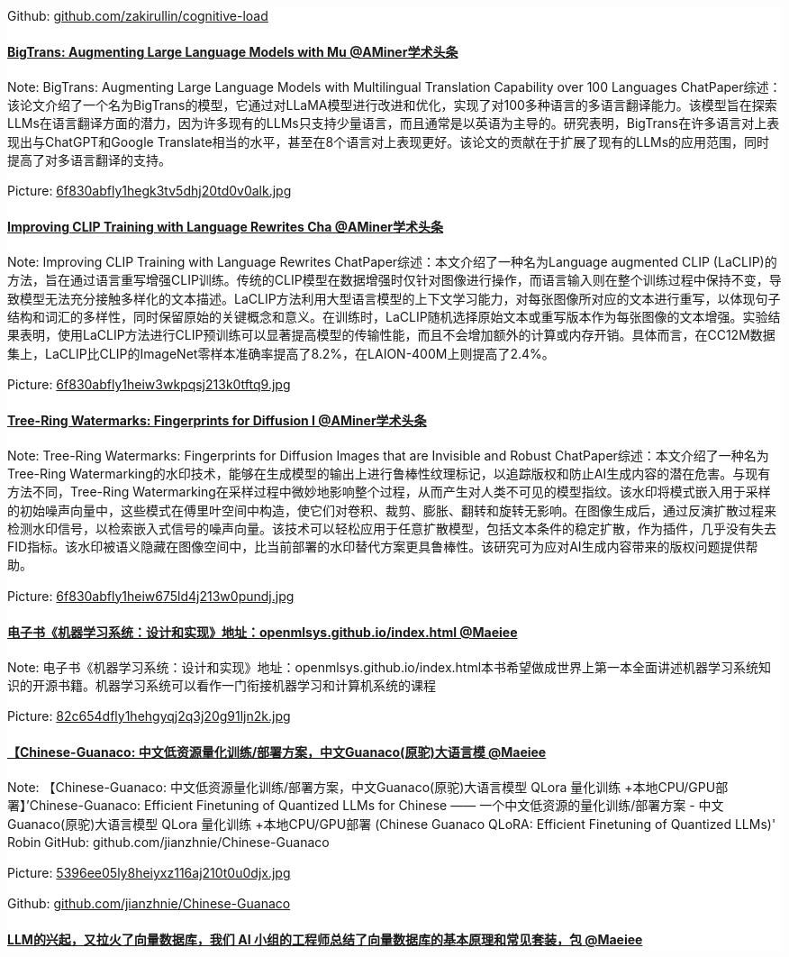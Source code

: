 Github: [github.com/zakirullin/cognitive-load](https://github.com/zakirullin/cognitive-load)

#### [BigTrans: Augmenting Large Language Models with Mu @AMiner学术头条](https://weibo.com/1870858943/N308IgtiK)

Note: BigTrans: Augmenting Large Language Models with Multilingual Translation Capability over 100 Languages ChatPaper综述：该论文介绍了一个名为BigTrans的模型，它通过对LLaMA模型进行改进和优化，实现了对100多种语言的多语言翻译能力。该模型旨在探索LLMs在语言翻译方面的潜力，因为许多现有的LLMs只支持少量语言，而且通常是以英语为主导的。研究表明，BigTrans在许多语言对上表现出与ChatGPT和Google Translate相当的水平，甚至在8个语言对上表现更好。该论文的贡献在于扩展了现有的LLMs的应用范围，同时提高了对多语言翻译的支持。

Picture: [6f830abfly1hegk3tv5dhj20td0v0alk.jpg](https://weibo.cn//mblog/pic/N308IgtiK?rl=1)

#### [Improving CLIP Training with Language Rewrites Cha @AMiner学术头条](https://weibo.com/1870858943/N3jaqtPIv)

Note: Improving CLIP Training with Language Rewrites ChatPaper综述：本文介绍了一种名为Language augmented CLIP (LaCLIP)的方法，旨在通过语言重写增强CLIP训练。传统的CLIP模型在数据增强时仅针对图像进行操作，而语言输入则在整个训练过程中保持不变，导致模型无法充分接触多样化的文本描述。LaCLIP方法利用大型语言模型的上下文学习能力，对每张图像所对应的文本进行重写，以体现句子结构和词汇的多样性，同时保留原始的关键概念和意义。在训练时，LaCLIP随机选择原始文本或重写版本作为每张图像的文本增强。实验结果表明，使用LaCLIP方法进行CLIP预训练可以显著提高模型的传输性能，而且不会增加额外的计算或内存开销。具体而言，在CC12M数据集上，LaCLIP比CLIP的ImageNet零样本准确率提高了8.2%，在LAION-400M上则提高了2.4%。

Picture: [6f830abfly1heiw3wkpqsj213k0tftq9.jpg](https://weibo.cn//mblog/pic/N3jaqtPIv?rl=1)

#### [Tree-Ring Watermarks: Fingerprints for Diffusion I @AMiner学术头条](https://weibo.com/1870858943/N3jbj9VuM)

Note: Tree-Ring Watermarks: Fingerprints for Diffusion Images that are Invisible and Robust ChatPaper综述：本文介绍了一种名为Tree-Ring Watermarking的水印技术，能够在生成模型的输出上进行鲁棒性纹理标记，以追踪版权和防止AI生成内容的潜在危害。与现有方法不同，Tree-Ring Watermarking在采样过程中微妙地影响整个过程，从而产生对人类不可见的模型指纹。该水印将模式嵌入用于采样的初始噪声向量中，这些模式在傅里叶空间中构造，使它们对卷积、裁剪、膨胀、翻转和旋转无影响。在图像生成后，通过反演扩散过程来检测水印信号，以检索嵌入式信号的噪声向量。该技术可以轻松应用于任意扩散模型，包括文本条件的稳定扩散，作为插件，几乎没有失去FID指标。该水印被语义隐藏在图像空间中，比当前部署的水印替代方案更具鲁棒性。该研究可为应对AI生成内容带来的版权问题提供帮助。

Picture: [6f830abfly1heiw675ld4j213w0pundj.jpg](https://weibo.cn//mblog/pic/N3jbj9VuM?rl=1)

#### [电子书《机器学习系统：设计和实现》地址：openmlsys.github.io/index.html @Maeiee](https://weibo.com/1240212845/N37Ctm5I5)

Note: 电子书《机器学习系统：设计和实现》地址：openmlsys.github.io/index.html本书希望做成世界上第一本全面讲述机器学习系统知识的开源书籍。机器学习系统可以看作一门衔接机器学习和计算机系统的课程 

Picture: [82c654dfly1hehgyqj2q3j20g91ljn2k.jpg](https://weibo.cn//mblog/pic/N37B9w3DU?rl=1)

#### [【Chinese-Guanaco: 中文低资源量化训练/部署方案，中文Guanaco(原驼)大语言模 @Maeiee](https://weibo.com/1240212845/N3ldUBTdD)

Note: 【Chinese-Guanaco: 中文低资源量化训练/部署方案，中文Guanaco(原驼)大语言模型 QLora 量化训练 +本地CPU/GPU部署】’Chinese-Guanaco: Efficient Finetuning of Quantized LLMs for Chinese  —— 一个中文低资源的量化训练/部署方案 - 中文Guanaco(原驼)大语言模型 QLora 量化训练 +本地CPU/GPU部署 (Chinese Guanaco QLoRA: Efficient Finetuning of Quantized LLMs)' Robin GitHub: github.com/jianzhnie/Chinese-Guanaco  

Picture: [5396ee05ly8heiyxz116aj210t0u0djx.jpg](https://weibo.cn//mblog/pic/N3jOmpxtr?rl=1)

Github: [github.com/jianzhnie/Chinese-Guanaco](https://github.com/jianzhnie/Chinese-Guanaco)

#### [ LLM的兴起，又拉火了向量数据库，我们 AI 小组的工程师总结了向量数据库的基本原理和常见套装，包 @Maeiee](https://weibo.com/1240212845/N3uf7xOxY)
